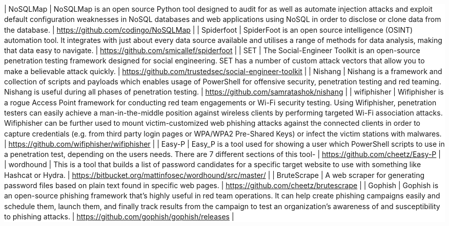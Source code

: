 | NoSQLMap             | NoSQLMap is an open source Python tool designed to audit for as well as automate injection attacks and exploit default configuration weaknesses in NoSQL databases and web applications using NoSQL in order to disclose or clone data from the database.                                                                                                                                                                                                                                                                                 | https://github.com/codingo/NoSQLMap                                                                         |
| Spiderfoot           | SpiderFoot is an open source intelligence (OSINT) automation tool. It integrates with just about every data source available and utilises a range of methods for data analysis, making that data easy to navigate.                                                                                                                                                                                                                                                                                                                        | https://github.com/smicallef/spiderfoot                                                                     |
| SET                  | The Social-Engineer Toolkit is an open-source penetration testing framework designed for social engineering. SET has a number of custom attack vectors that allow you to make a believable attack quickly.                                                                                                                                                                                                                                                                                                                                | https://github.com/trustedsec/social-engineer-toolkit                                                       |
| Nishang              | Nishang is a framework and collection of scripts and payloads which enables usage of PowerShell for offensive security, penetration testing and red teaming. Nishang is useful during all phases of penetration testing.                                                                                                                                                                                                                                                                                                                  | https://github.com/samratashok/nishang                                                                      |
| wifiphisher          | Wifiphisher is a rogue Access Point framework for conducting red team engagements or Wi-Fi security testing. Using Wifiphisher, penetration testers can easily achieve a man-in-the-middle position against wireless clients by performing targeted Wi-Fi association attacks. Wifiphisher can be further used to mount victim-customized web phishing attacks against the connected clients in order to capture credentials (e.g. from third party login pages or WPA/WPA2 Pre-Shared Keys) or infect the victim stations with malwares. | https://github.com/wifiphisher/wifiphisher                                                                  |
| Easy-P               | Easy_P is a tool used for showing a user which PowerShell scripts to use in a penetration test, depending on the users needs. There are 7 different sections of this tool-                                                                                                                                                                                                                                                                                                                                                                | https://github.com/cheetz/Easy-P                                                                            |
| wordhound            | This is a tool that builds a list of password candidates for a specific target website to use with something like Hashcat or Hydra.                                                                                                                                                                                                                                                                                                                                                                                                       | https://bitbucket.org/mattinfosec/wordhound/src/master/                                                     |
| BruteScrape          | A web scraper for generating password files based on plain text found in specific web pages.                                                                                                                                                                                                                                                                                                                                                                                                                                              | https://github.com/cheetz/brutescrape                                                                       |
| Gophish			   | Gophish is an open-source phishing framework that’s highly useful in red team operations. It can help create phishing campaigns easily and schedule them, launch them, and finally track results from the campaign to test an organization’s awareness of and susceptibility to phishing attacks.																																																										   | https://github.com/gophish/gophish/releases																 |
